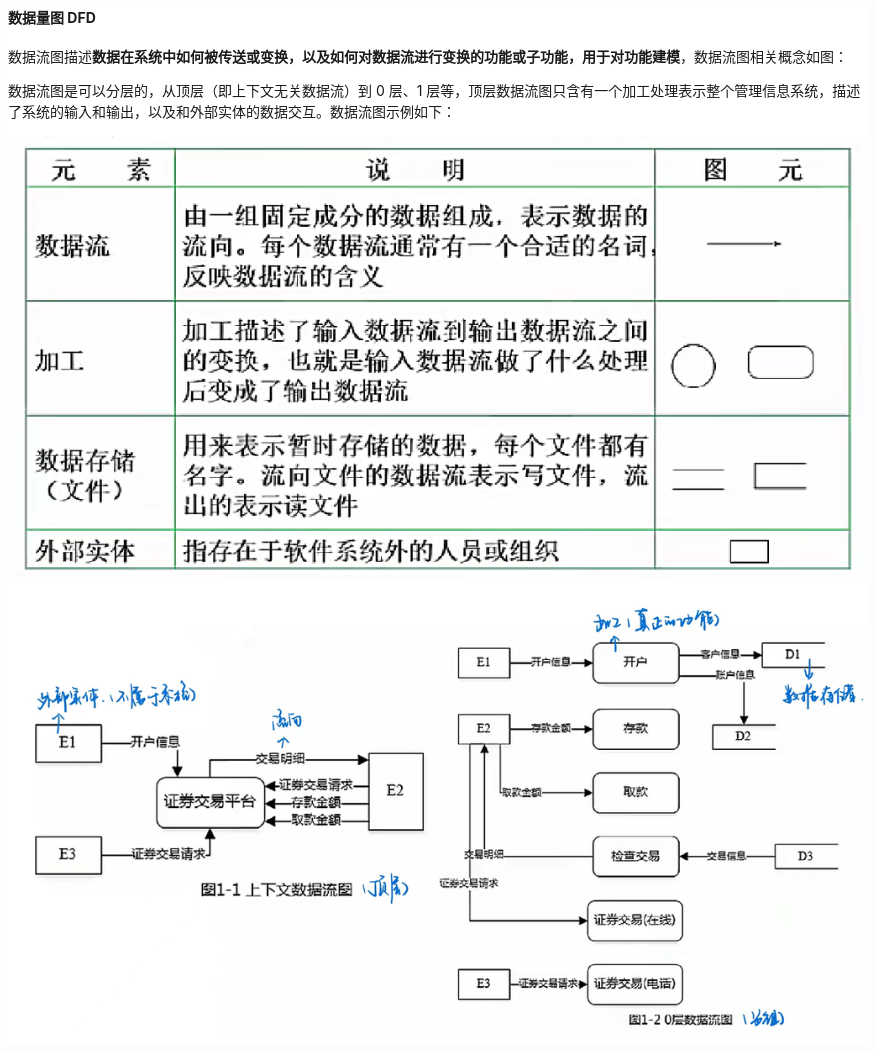 #### 数据量图 DFD

数据流图描述**数据在系统中如何被传送或变换，以及如何对数据流进行变换的功能或子功能，用于对功能建模**，数据流图相关概念如图：

数据流图是可以分层的，从顶层（即上下文无关数据流）到 0 层、1 层等，顶层数据流图只含有一个加工处理表示整个管理信息系统，描述了系统的输入和输出，以及和外部实体的数据交互。数据流图示例如下：

![数据流图](./imgs/11.3-数据流图.png)

![数据流图示例](./imgs/11.3-数据流图示例.jpg)
